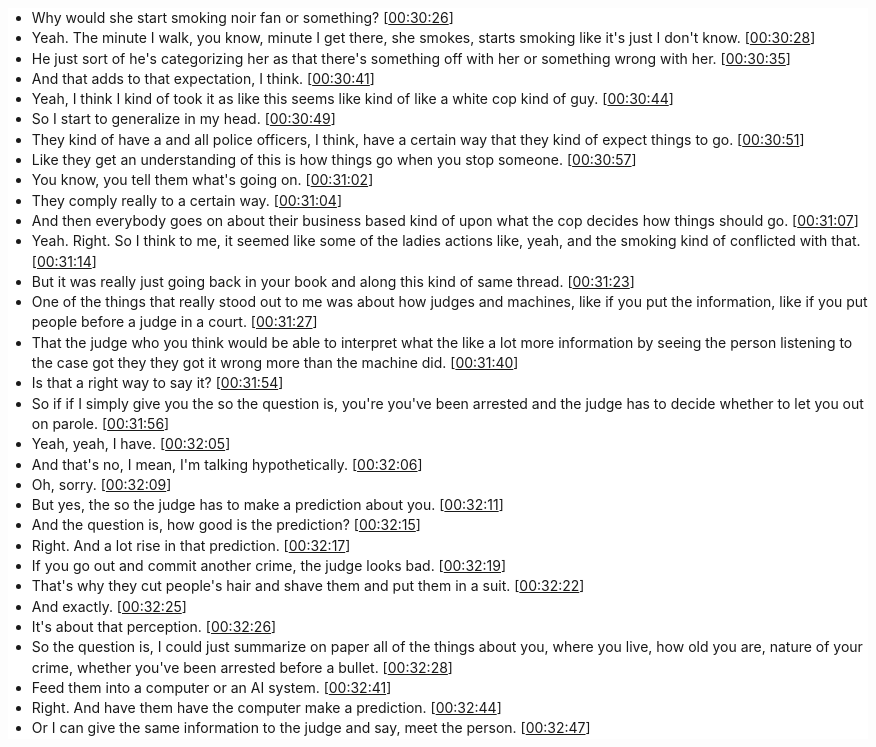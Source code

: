 *  Why would she start smoking noir fan or something? [[00:30:26](https://www.youtube.com/watch?v=zW2OU62mjAA&t=1826.0s)]
*  Yeah. The minute I walk, you know, minute I get there, she smokes, starts smoking like it's just I don't know. [[00:30:28](https://www.youtube.com/watch?v=zW2OU62mjAA&t=1828.0s)]
*  He just sort of he's categorizing her as that there's something off with her or something wrong with her. [[00:30:35](https://www.youtube.com/watch?v=zW2OU62mjAA&t=1835.0s)]
*  And that adds to that expectation, I think. [[00:30:41](https://www.youtube.com/watch?v=zW2OU62mjAA&t=1841.0s)]
*  Yeah, I think I kind of took it as like this seems like kind of like a white cop kind of guy. [[00:30:44](https://www.youtube.com/watch?v=zW2OU62mjAA&t=1844.0s)]
*  So I start to generalize in my head. [[00:30:49](https://www.youtube.com/watch?v=zW2OU62mjAA&t=1849.0s)]
*  They kind of have a and all police officers, I think, have a certain way that they kind of expect things to go. [[00:30:51](https://www.youtube.com/watch?v=zW2OU62mjAA&t=1851.0s)]
*  Like they get an understanding of this is how things go when you stop someone. [[00:30:57](https://www.youtube.com/watch?v=zW2OU62mjAA&t=1857.0s)]
*  You know, you tell them what's going on. [[00:31:02](https://www.youtube.com/watch?v=zW2OU62mjAA&t=1862.0s)]
*  They comply really to a certain way. [[00:31:04](https://www.youtube.com/watch?v=zW2OU62mjAA&t=1864.0s)]
*  And then everybody goes on about their business based kind of upon what the cop decides how things should go. [[00:31:07](https://www.youtube.com/watch?v=zW2OU62mjAA&t=1867.0s)]
*  Yeah. Right. So I think to me, it seemed like some of the ladies actions like, yeah, and the smoking kind of conflicted with that. [[00:31:14](https://www.youtube.com/watch?v=zW2OU62mjAA&t=1874.0s)]
*  But it was really just going back in your book and along this kind of same thread. [[00:31:23](https://www.youtube.com/watch?v=zW2OU62mjAA&t=1883.0s)]
*  One of the things that really stood out to me was about how judges and machines, like if you put the information, like if you put people before a judge in a court. [[00:31:27](https://www.youtube.com/watch?v=zW2OU62mjAA&t=1887.0s)]
*  That the judge who you think would be able to interpret what the like a lot more information by seeing the person listening to the case got they they got it wrong more than the machine did. [[00:31:40](https://www.youtube.com/watch?v=zW2OU62mjAA&t=1900.0s)]
*  Is that a right way to say it? [[00:31:54](https://www.youtube.com/watch?v=zW2OU62mjAA&t=1914.0s)]
*  So if if I simply give you the so the question is, you're you've been arrested and the judge has to decide whether to let you out on parole. [[00:31:56](https://www.youtube.com/watch?v=zW2OU62mjAA&t=1916.0s)]
*  Yeah, yeah, I have. [[00:32:05](https://www.youtube.com/watch?v=zW2OU62mjAA&t=1925.0s)]
*  And that's no, I mean, I'm talking hypothetically. [[00:32:06](https://www.youtube.com/watch?v=zW2OU62mjAA&t=1926.0s)]
*  Oh, sorry. [[00:32:09](https://www.youtube.com/watch?v=zW2OU62mjAA&t=1929.0s)]
*  But yes, the so the judge has to make a prediction about you. [[00:32:11](https://www.youtube.com/watch?v=zW2OU62mjAA&t=1931.0s)]
*  And the question is, how good is the prediction? [[00:32:15](https://www.youtube.com/watch?v=zW2OU62mjAA&t=1935.0s)]
*  Right. And a lot rise in that prediction. [[00:32:17](https://www.youtube.com/watch?v=zW2OU62mjAA&t=1937.0s)]
*  If you go out and commit another crime, the judge looks bad. [[00:32:19](https://www.youtube.com/watch?v=zW2OU62mjAA&t=1939.0s)]
*  That's why they cut people's hair and shave them and put them in a suit. [[00:32:22](https://www.youtube.com/watch?v=zW2OU62mjAA&t=1942.0s)]
*  And exactly. [[00:32:25](https://www.youtube.com/watch?v=zW2OU62mjAA&t=1945.0s)]
*  It's about that perception. [[00:32:26](https://www.youtube.com/watch?v=zW2OU62mjAA&t=1946.0s)]
*  So the question is, I could just summarize on paper all of the things about you, where you live, how old you are, nature of your crime, whether you've been arrested before a bullet. [[00:32:28](https://www.youtube.com/watch?v=zW2OU62mjAA&t=1948.0s)]
*  Feed them into a computer or an AI system. [[00:32:41](https://www.youtube.com/watch?v=zW2OU62mjAA&t=1961.0s)]
*  Right. And have them have the computer make a prediction. [[00:32:44](https://www.youtube.com/watch?v=zW2OU62mjAA&t=1964.0s)]
*  Or I can give the same information to the judge and say, meet the person. [[00:32:47](https://www.youtube.com/watch?v=zW2OU62mjAA&t=1967.0s)]